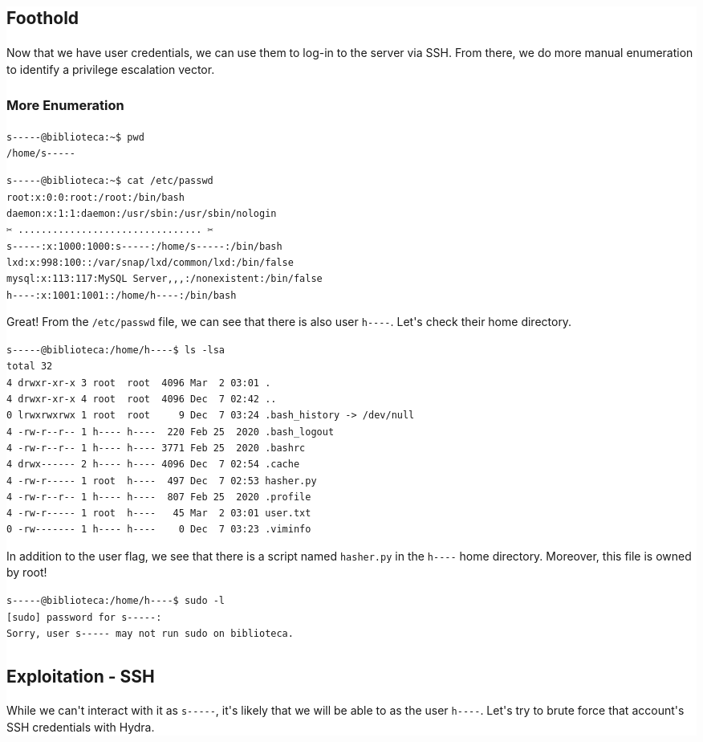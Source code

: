 
## Foothold

Now that we have user credentials, we can use them to log-in to the server via SSH. From there, we do more manual enumeration to identify a privilege escalation vector.

### More Enumeration

```
s-----@biblioteca:~$ pwd
/home/s-----
```

```
s-----@biblioteca:~$ cat /etc/passwd
root:x:0:0:root:/root:/bin/bash
daemon:x:1:1:daemon:/usr/sbin:/usr/sbin/nologin
✂️ ................................ ✂️
s-----:x:1000:1000:s-----:/home/s-----:/bin/bash
lxd:x:998:100::/var/snap/lxd/common/lxd:/bin/false
mysql:x:113:117:MySQL Server,,,:/nonexistent:/bin/false
h----:x:1001:1001::/home/h----:/bin/bash
```
Great! From the `/etc/passwd` file, we can see that there is also user `h----`. Let's check their home directory.

```
s-----@biblioteca:/home/h----$ ls -lsa
total 32
4 drwxr-xr-x 3 root  root  4096 Mar  2 03:01 .
4 drwxr-xr-x 4 root  root  4096 Dec  7 02:42 ..
0 lrwxrwxrwx 1 root  root     9 Dec  7 03:24 .bash_history -> /dev/null
4 -rw-r--r-- 1 h---- h----  220 Feb 25  2020 .bash_logout
4 -rw-r--r-- 1 h---- h---- 3771 Feb 25  2020 .bashrc
4 drwx------ 2 h---- h---- 4096 Dec  7 02:54 .cache
4 -rw-r----- 1 root  h----  497 Dec  7 02:53 hasher.py
4 -rw-r--r-- 1 h---- h----  807 Feb 25  2020 .profile
4 -rw-r----- 1 root  h----   45 Mar  2 03:01 user.txt
0 -rw------- 1 h---- h----    0 Dec  7 03:23 .viminfo
```

In addition to the user flag, we see that there is a script named `hasher.py` in the `h----` home directory. Moreover, this file is owned by root! 

```
s-----@biblioteca:/home/h----$ sudo -l
[sudo] password for s-----: 
Sorry, user s----- may not run sudo on biblioteca.
```

## Exploitation - SSH


While we can't interact with it as `s-----`, it's likely that we will be able to as the user `h----`. Let's try to brute force that account's SSH credentials with Hydra.
